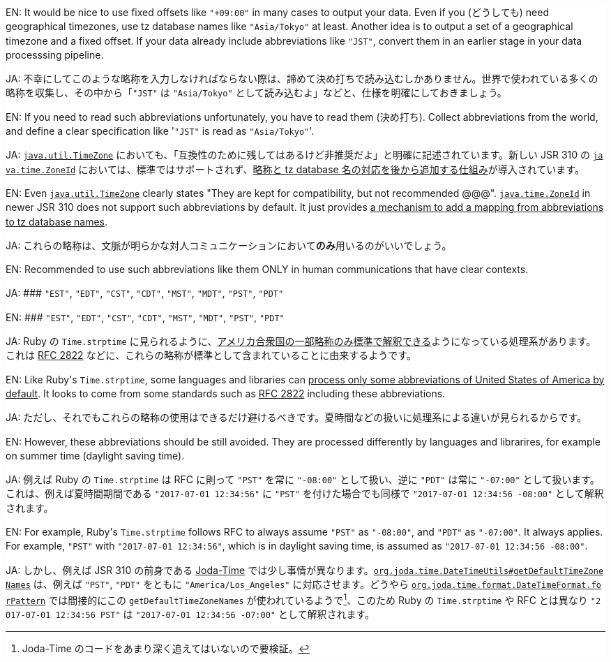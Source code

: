 EN: It would be nice to use fixed offsets like `"+09:00"` in many cases to output your data. Even if you (どうしても) need geographical timezones, use tz database names like `"Asia/Tokyo"` at least. Another idea is to output a set of a geographical timezone and a fixed offset. If your data already include abbreviations like `"JST"`, convert them in an earlier stage in your data processsing pipeline.

JA: 不幸にしてこのような略称を入力しなければならない際は、諦めて決め打ちで読み込むしかありません。世界で使われている多くの略称を収集し、その中から「`"JST"` は `"Asia/Tokyo"` として読み込むよ」などと、仕様を明確にしておきましょう。

EN: If you need to read such abbreviations unfortunately, you have to read them (決め打ち). Collect abbreviations from the world, and define a clear specification like '`"JST"` is read as `"Asia/Tokyo"`'.

JA: [`java.util.TimeZone`](https://docs.oracle.com/javase/jp/8/docs/api/java/util/TimeZone.html) においても、「互換性のために残してはあるけど非推奨だよ」と明確に記述されています。新しい JSR 310 の [`java.time.ZoneId`](https://docs.oracle.com/javase/jp/8/docs/api/java/time/ZoneId.html) においては、標準ではサポートされず、[略称と tz database 名の対応を後から追加する仕組み](https://docs.oracle.com/javase/jp/8/docs/api/java/time/ZoneId.html#SHORT_IDS)が導入されています。

EN: Even [`java.util.TimeZone`](https://docs.oracle.com/javase/8/docs/api/java/util/TimeZone.html) clearly states "They are kept for compatibility, but not recommended @@@". [`java.time.ZoneId`](https://docs.oracle.com/javase/8/docs/api/java/time/ZoneId.html) in newer JSR 310 does not support such abbreviations by default. It just provides [a mechanism to add a mapping from abbreviations to tz database names](https://docs.oracle.com/javase/8/docs/api/java/time/ZoneId.html#SHORT_IDS).

JA: これらの略称は、文脈が明らかな対人コミュニケーションにおいて**のみ**用いるのがいいでしょう。

EN: Recommended to use such abbreviations like them ONLY in human communications that have clear contexts.

JA: ### `"EST"`, `"EDT"`, `"CST"`, `"CDT"`, `"MST"`, `"MDT"`, `"PST"`, `"PDT"`

EN: ### `"EST"`, `"EDT"`, `"CST"`, `"CDT"`, `"MST"`, `"MDT"`, `"PST"`, `"PDT"`

JA: Ruby の `Time.strptime` に見られるように、[アメリカ合衆国の一部略称のみ標準で解釈できる](https://svn.ruby-lang.org/cgi-bin/viewvc.cgi/tags/v2_5_0/lib/time.rb?view=markup#l103)ようになっている処理系があります。これは [RFC 2822](https://www.ietf.org/rfc/rfc2822.txt) などに、これらの略称が標準として含まれていることに由来するようです。

EN: Like Ruby's `Time.strptime`, some languages and libraries can [process only some abbreviations of United States of America by default](https://svn.ruby-lang.org/cgi-bin/viewvc.cgi/tags/v2_5_0/lib/time.rb?view=markup#l103). It looks to come from some standards such as [RFC 2822](https://www.ietf.org/rfc/rfc2822.txt) including these abbreviations.

JA: ただし、それでもこれらの略称の使用はできるだけ避けるべきです。夏時間などの扱いに処理系による違いが見られるからです。

EN: However, these abbreviations should be still avoided. They are processed differently by languages and librarires, for example on summer time (daylight saving time).

JA: 例えば Ruby の `Time.strptime` は RFC に則って `"PST"` を常に `"-08:00"` として扱い、逆に `"PDT"` は常に `"-07:00"` として扱います。これは、例えば夏時間期間である `"2017-07-01 12:34:56"` に `"PST"` を付けた場合でも同様で `"2017-07-01 12:34:56 -08:00"` として解釈されます。

EN: For example, Ruby's `Time.strptime` follows RFC to always assume `"PST"` as `"-08:00"`, and `"PDT"` as `"-07:00"`. It always applies. For example, `"PST"` with `"2017-07-01 12:34:56"`, which is in daylight saving time, is assumed as `"2017-07-01 12:34:56 -08:00"`.

JA: しかし、例えば JSR 310 の前身である [Joda-Time](http://www.joda.org/joda-time/) では少し事情が異なります。[`org.joda.time.DateTimeUtils#getDefaultTimeZoneNames`](http://www.joda.org/joda-time/apidocs/org/joda/time/DateTimeUtils.html#getDefaultTimeZoneNames--) は、例えば `"PST"`, `"PDT"` をともに `"America/Los_Angeles"` に対応させます。どうやら [`org.joda.time.format.DateTimeFormat.forPattern`](http://www.joda.org/joda-time/apidocs/org/joda/time/format/DateTimeFormat.html#forPattern-java.lang.String-) では間接的にこの `getDefaultTimeZoneNames` が使われているようで[^23]、このため Ruby の `Time.strptime` や RFC とは異なり `"2017-07-01 12:34:56 PST"` は `"2017-07-01 12:34:56 -07:00"` として解釈されます。


[^23]: Joda-Time のコードをあまり深く追えてはいないので要検証。
[^24]: タイミングによってはその JRE バージョンのリリース時点で tz database の対応が間に合わず、最新よりちょっとだけ古い tz database がやってくる可能性はあります。
[^25]: 数年前に Oracle の方針云々で「TZUdater 提供されなくなる!」と混乱が起きたことがあります。2018年1月現在、サポートが打ち切られていないバージョンの JRE であれば TZUpdater は提供されています。
[^26]: 要出典。
[^27]: Parser による解釈が厳密すぎて大変、というのはわかる。
[^A1]: ほとんどの場合では、問題になることは無いと思います。
[^28]: 「こんな時に `LocalDateTime` 使うとよかった!」などの反例をお待ちしています。